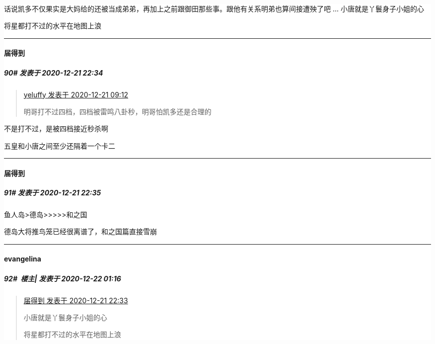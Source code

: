话说凯多不仅果实是大妈给的还被当成弟弟，再加上之前跟御田那些事。跟他有关系明弟也算间接遭殃了吧 ...</blockquote>
小唐就是丫鬟身子小姐的心


将星都打不过的水平在地图上浪








*****

####  届得到  
##### 90#       发表于 2020-12-21 22:34



<blockquote><a href="httphttps://bbs.saraba1st.com/2b/forum.php?mod=redirect&amp;goto=findpost&amp;pid=49792695&amp;ptid=1978727" target="_blank">yeluffy 发表于 2020-12-21 09:12</a>

明哥打不过四档，四档被雷鸣八卦秒，明哥怕凯多还是合理的</blockquote>
不是打不过，是被四档接近秒杀啊


五皇和小唐之间至少还隔着一个卡二








*****

####  届得到  
##### 91#       发表于 2020-12-21 22:35




鱼人岛&gt;德岛&gt;&gt;&gt;&gt;&gt;和之国


德岛大将推鸟笼已经很离谱了，和之国篇直接雪崩








*****

####  evangelina  
##### 92#         楼主| 发表于 2020-12-22 01:16



<blockquote><a href="httphttps://bbs.saraba1st.com/2b/forum.php?mod=redirect&amp;goto=findpost&amp;pid=49801625&amp;ptid=1978727" target="_blank">届得到 发表于 2020-12-21 22:33</a>

小唐就是丫鬟身子小姐的心


将星都打不过的水平在地图上浪</blockquote>

